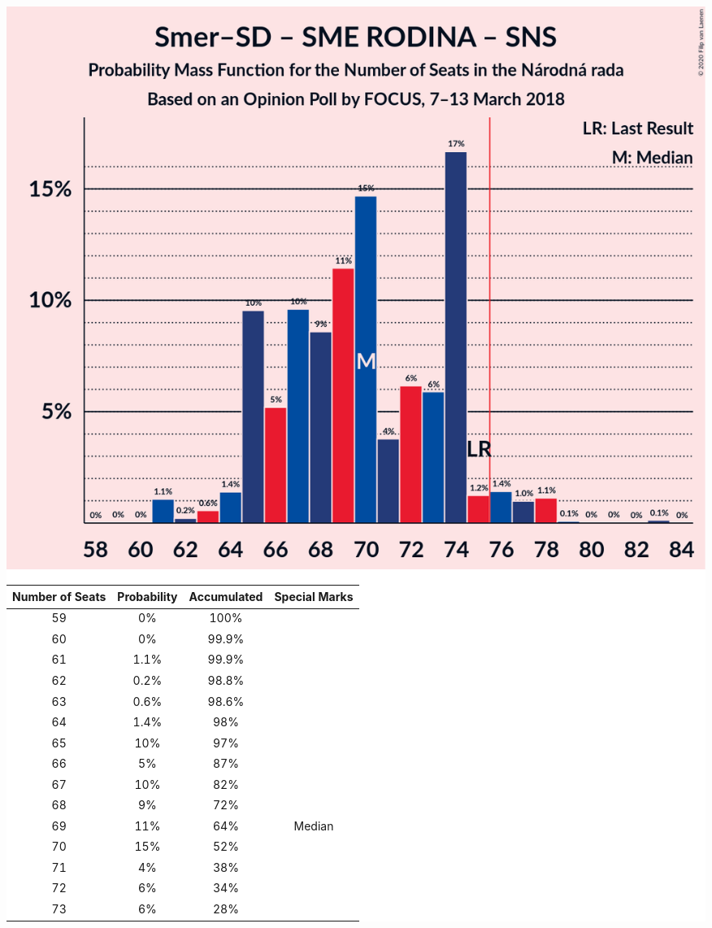 ![Graph with seats probability mass function not yet produced](2018-03-13-FOCUS-coalitions-seats-pmf-smer–sd–smerodina–sns.png "Seats Probability Mass Function")

| Number of Seats | Probability | Accumulated | Special Marks |
|:---------------:|:-----------:|:-----------:|:-------------:|
| 59 | 0% | 100% |  |
| 60 | 0% | 99.9% |  |
| 61 | 1.1% | 99.9% |  |
| 62 | 0.2% | 98.8% |  |
| 63 | 0.6% | 98.6% |  |
| 64 | 1.4% | 98% |  |
| 65 | 10% | 97% |  |
| 66 | 5% | 87% |  |
| 67 | 10% | 82% |  |
| 68 | 9% | 72% |  |
| 69 | 11% | 64% | Median |
| 70 | 15% | 52% |  |
| 71 | 4% | 38% |  |
| 72 | 6% | 34% |  |
| 73 | 6% | 28% |  |